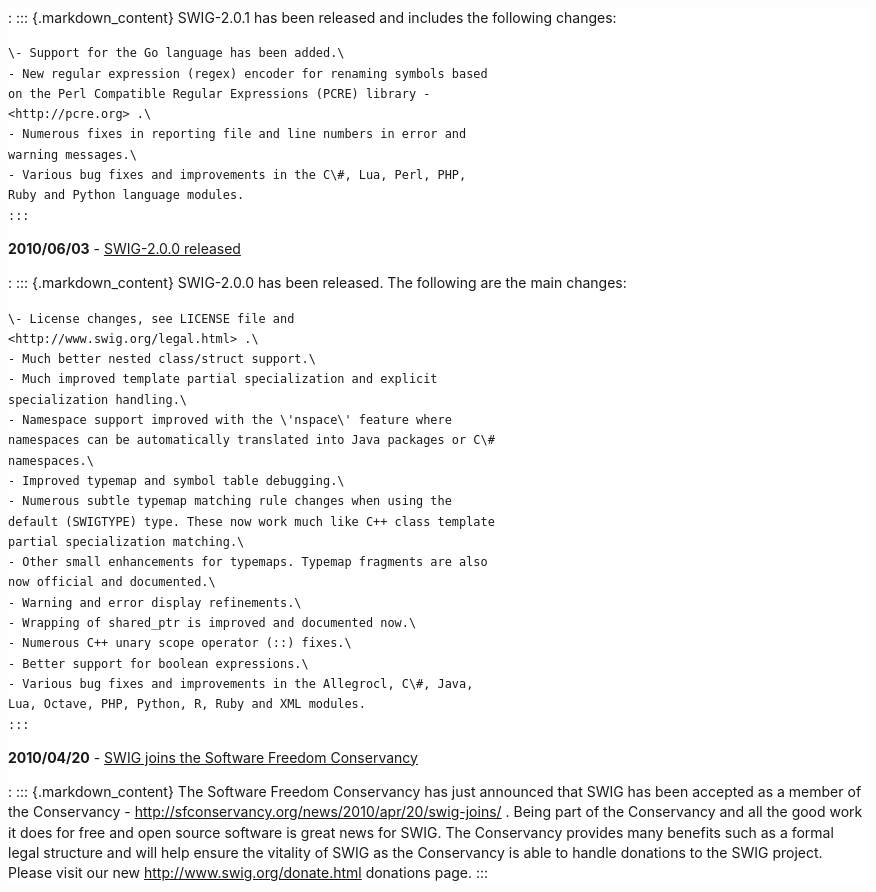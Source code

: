 :   ::: {.markdown_content}
    SWIG-2.0.1 has been released and includes the following changes:

    \- Support for the Go language has been added.\
    - New regular expression (regex) encoder for renaming symbols based
    on the Perl Compatible Regular Expressions (PCRE) library -
    <http://pcre.org> .\
    - Numerous fixes in reporting file and line numbers in error and
    warning messages.\
    - Various bug fixes and improvements in the C\#, Lua, Perl, PHP,
    Ruby and Python language modules.
    :::

**2010/06/03** - [SWIG-2.0.0 released](https://sourceforge.net/p/swig/news/2010/06/swig-200-released/)

:   ::: {.markdown_content}
    SWIG-2.0.0 has been released. The following are the main changes:

    \- License changes, see LICENSE file and
    <http://www.swig.org/legal.html> .\
    - Much better nested class/struct support.\
    - Much improved template partial specialization and explicit
    specialization handling.\
    - Namespace support improved with the \'nspace\' feature where
    namespaces can be automatically translated into Java packages or C\#
    namespaces.\
    - Improved typemap and symbol table debugging.\
    - Numerous subtle typemap matching rule changes when using the
    default (SWIGTYPE) type. These now work much like C++ class template
    partial specialization matching.\
    - Other small enhancements for typemaps. Typemap fragments are also
    now official and documented.\
    - Warning and error display refinements.\
    - Wrapping of shared_ptr is improved and documented now.\
    - Numerous C++ unary scope operator (::) fixes.\
    - Better support for boolean expressions.\
    - Various bug fixes and improvements in the Allegrocl, C\#, Java,
    Lua, Octave, PHP, Python, R, Ruby and XML modules.
    :::

**2010/04/20** - [SWIG joins the Software Freedom Conservancy](https://sourceforge.net/p/swig/news/2010/04/swig-joins-the-software-freedom-conservancy/)

:   ::: {.markdown_content}
    The Software Freedom Conservancy has just announced that SWIG has
    been accepted as a member of the Conservancy -
    <http://sfconservancy.org/news/2010/apr/20/swig-joins/> . Being part
    of the Conservancy and all the good work it does for free and open
    source software is great news for SWIG. The Conservancy provides
    many benefits such as a formal legal structure and will help ensure
    the vitality of SWIG as the Conservancy is able to handle donations
    to the SWIG project. Please visit our new
    <http://www.swig.org/donate.html> donations page.
    :::
